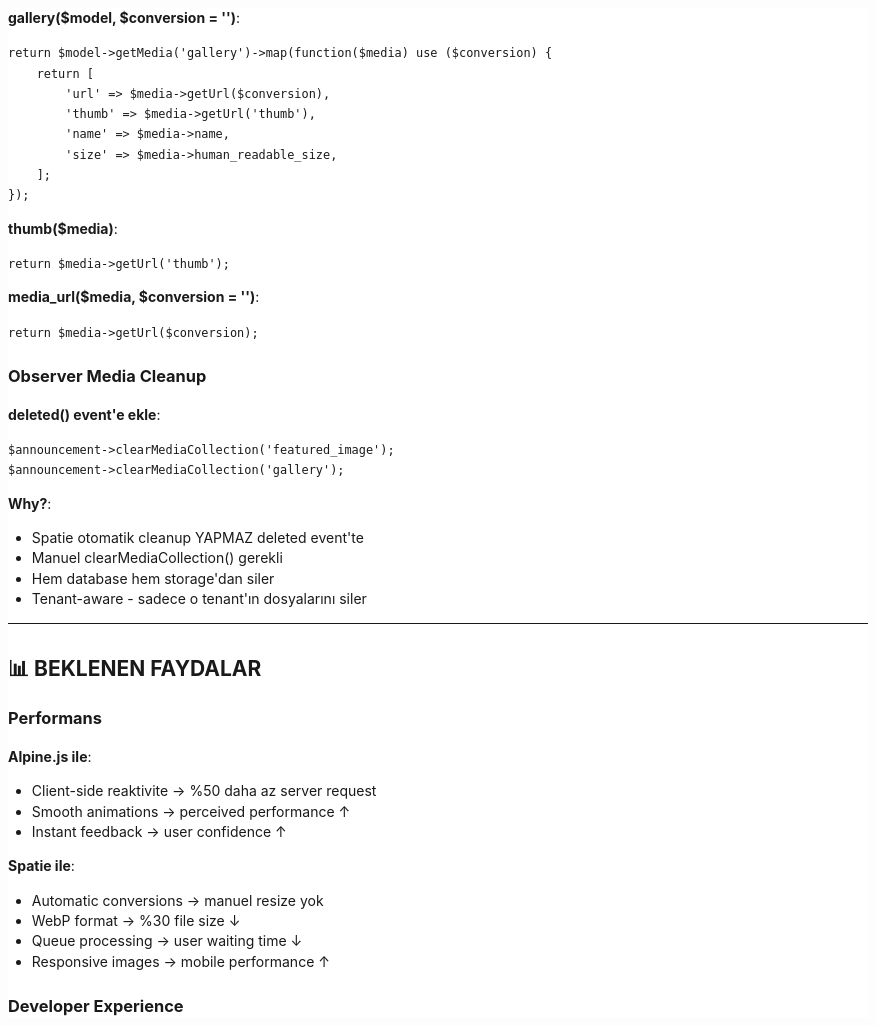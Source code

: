 **gallery($model, $conversion = '')**:
```
return $model->getMedia('gallery')->map(function($media) use ($conversion) {
    return [
        'url' => $media->getUrl($conversion),
        'thumb' => $media->getUrl('thumb'),
        'name' => $media->name,
        'size' => $media->human_readable_size,
    ];
});
```

**thumb($media)**:
```
return $media->getUrl('thumb');
```

**media_url($media, $conversion = '')**:
```
return $media->getUrl($conversion);
```

### Observer Media Cleanup

**deleted() event'e ekle**:
```
$announcement->clearMediaCollection('featured_image');
$announcement->clearMediaCollection('gallery');
```

**Why?**:
- Spatie otomatik cleanup YAPMAZ deleted event'te
- Manuel clearMediaCollection() gerekli
- Hem database hem storage'dan siler
- Tenant-aware - sadece o tenant'ın dosyalarını siler

---

## 📊 BEKLENEN FAYDALAR

### Performans

**Alpine.js ile**:
- Client-side reaktivite → %50 daha az server request
- Smooth animations → perceived performance ↑
- Instant feedback → user confidence ↑

**Spatie ile**:
- Automatic conversions → manuel resize yok
- WebP format → %30 file size ↓
- Queue processing → user waiting time ↓
- Responsive images → mobile performance ↑

### Developer Experience
